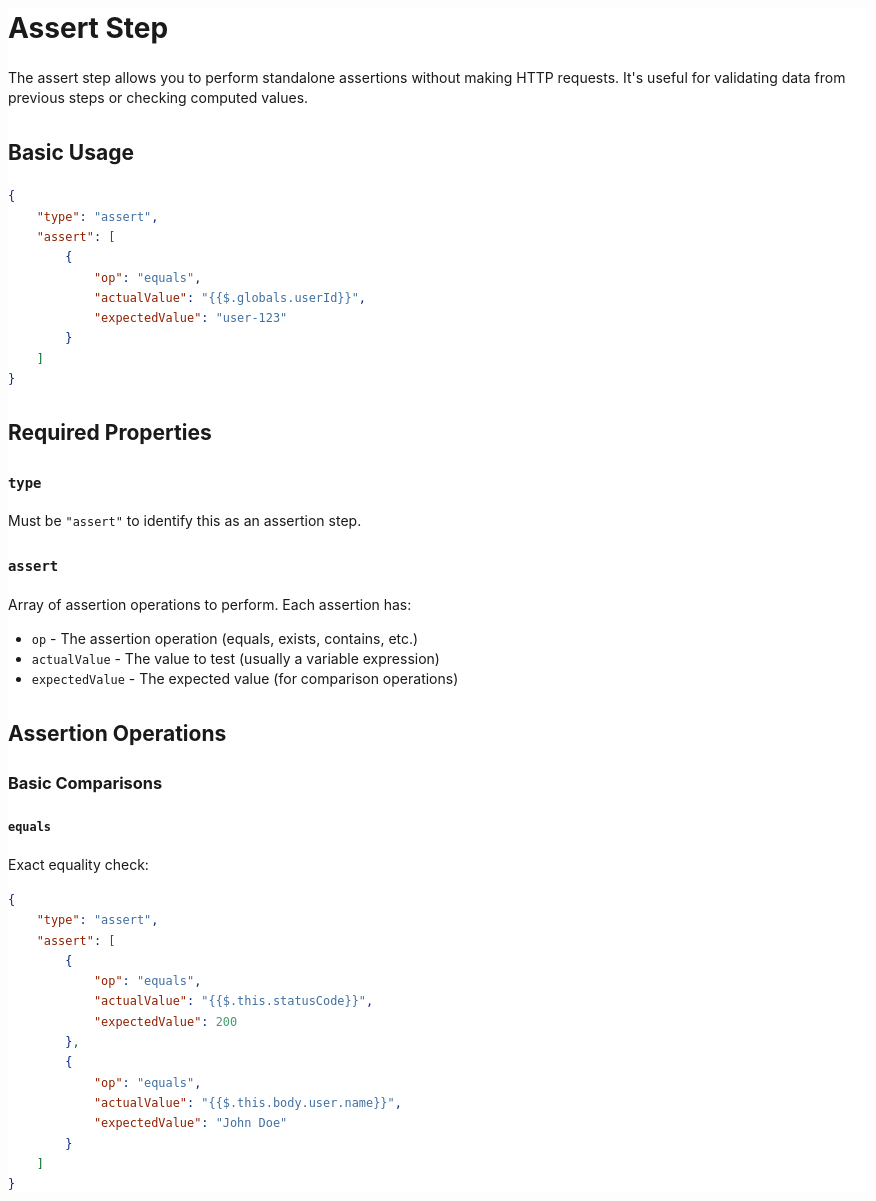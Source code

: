 # Assert Step

The assert step allows you to perform standalone assertions without making HTTP requests. It's useful for validating data from previous steps or checking computed values.

## Basic Usage

```json
{
    "type": "assert",
    "assert": [
        {
            "op": "equals",
            "actualValue": "{{$.globals.userId}}",
            "expectedValue": "user-123"
        }
    ]
}
```

## Required Properties

### `type`
Must be `"assert"` to identify this as an assertion step.

### `assert`
Array of assertion operations to perform. Each assertion has:
- `op` - The assertion operation (equals, exists, contains, etc.)
- `actualValue` - The value to test (usually a variable expression)
- `expectedValue` - The expected value (for comparison operations)

## Assertion Operations

### Basic Comparisons

#### `equals`
Exact equality check:

```json
{
    "type": "assert",
    "assert": [
        {
            "op": "equals",
            "actualValue": "{{$.this.statusCode}}",
            "expectedValue": 200
        },
        {
            "op": "equals",
            "actualValue": "{{$.this.body.user.name}}",
            "expectedValue": "John Doe"
        }
    ]
}
```
